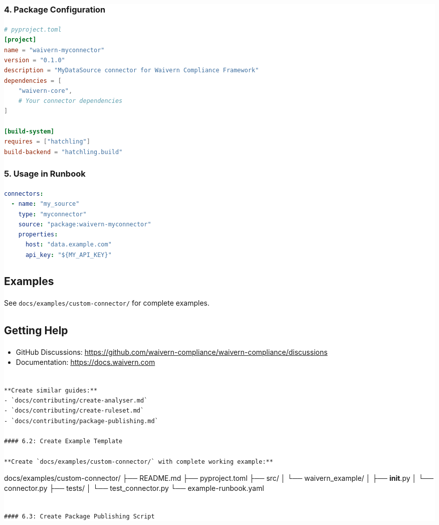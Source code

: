 ### 4. Package Configuration

```toml
# pyproject.toml
[project]
name = "waivern-myconnector"
version = "0.1.0"
description = "MyDataSource connector for Waivern Compliance Framework"
dependencies = [
    "waivern-core",
    # Your connector dependencies
]

[build-system]
requires = ["hatchling"]
build-backend = "hatchling.build"
```

### 5. Usage in Runbook

```yaml
connectors:
  - name: "my_source"
    type: "myconnector"
    source: "package:waivern-myconnector"
    properties:
      host: "data.example.com"
      api_key: "${MY_API_KEY}"
```

## Examples

See `docs/examples/custom-connector/` for complete examples.

## Getting Help

- GitHub Discussions: https://github.com/waivern-compliance/waivern-compliance/discussions
- Documentation: https://docs.waivern.com
```

**Create similar guides:**
- `docs/contributing/create-analyser.md`
- `docs/contributing/create-ruleset.md`
- `docs/contributing/package-publishing.md`

#### 6.2: Create Example Template

**Create `docs/examples/custom-connector/` with complete working example:**

```
docs/examples/custom-connector/
├── README.md
├── pyproject.toml
├── src/
│   └── waivern_example/
│       ├── __init__.py
│       └── connector.py
├── tests/
│   └── test_connector.py
└── example-runbook.yaml
```

#### 6.3: Create Package Publishing Script

```
